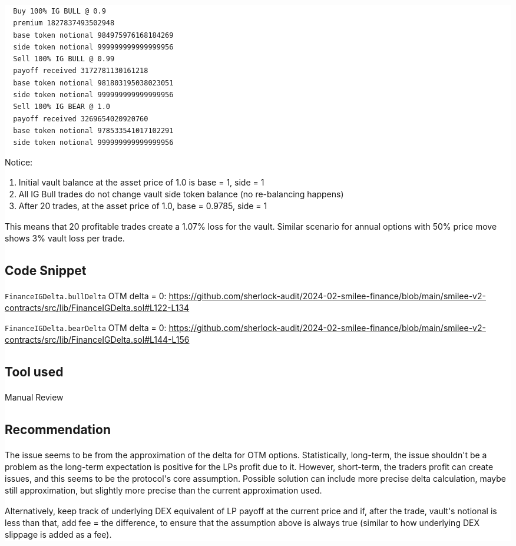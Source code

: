 ```solidity
  Buy 100% IG BULL @ 0.9
  premium 1827837493502948
  base token notional 984975976168184269
  side token notional 999999999999999956
  Sell 100% IG BULL @ 0.99
  payoff received 3172781130161218
  base token notional 981803195038023051
  side token notional 999999999999999956
  Sell 100% IG BEAR @ 1.0
  payoff received 3269654020920760
  base token notional 978533541017102291
  side token notional 999999999999999956
```

Notice:
1. Initial vault balance at the asset price of 1.0 is base = 1, side = 1
2. All IG Bull trades do not change vault side token balance (no re-balancing happens)
3. After 20 trades, at the asset price of 1.0, base = 0.9785, side = 1

This means that 20 profitable trades create a 1.07% loss for the vault.
Similar scenario for annual options with 50% price move shows 3% vault loss per trade.

## Code Snippet

`FinanceIGDelta.bullDelta` OTM delta = 0:
https://github.com/sherlock-audit/2024-02-smilee-finance/blob/main/smilee-v2-contracts/src/lib/FinanceIGDelta.sol#L122-L134

`FinanceIGDelta.bearDelta` OTM delta = 0:
https://github.com/sherlock-audit/2024-02-smilee-finance/blob/main/smilee-v2-contracts/src/lib/FinanceIGDelta.sol#L144-L156

## Tool used

Manual Review

## Recommendation

The issue seems to be from the approximation of the delta for OTM options. Statistically, long-term, the issue shouldn't be a problem as the long-term expectation is positive for the LPs profit due to it. However, short-term, the traders profit can create issues, and this seems to be the protocol's core assumption. Possible solution can include more precise delta calculation, maybe still approximation, but slightly more precise than the current approximation used. 

Alternatively, keep track of underlying DEX equivalent of LP payoff at the current price and if, after the trade, vault's notional is less than that, add fee = the difference, to ensure that the assumption above is always true (similar to how underlying DEX slippage is added as a fee).